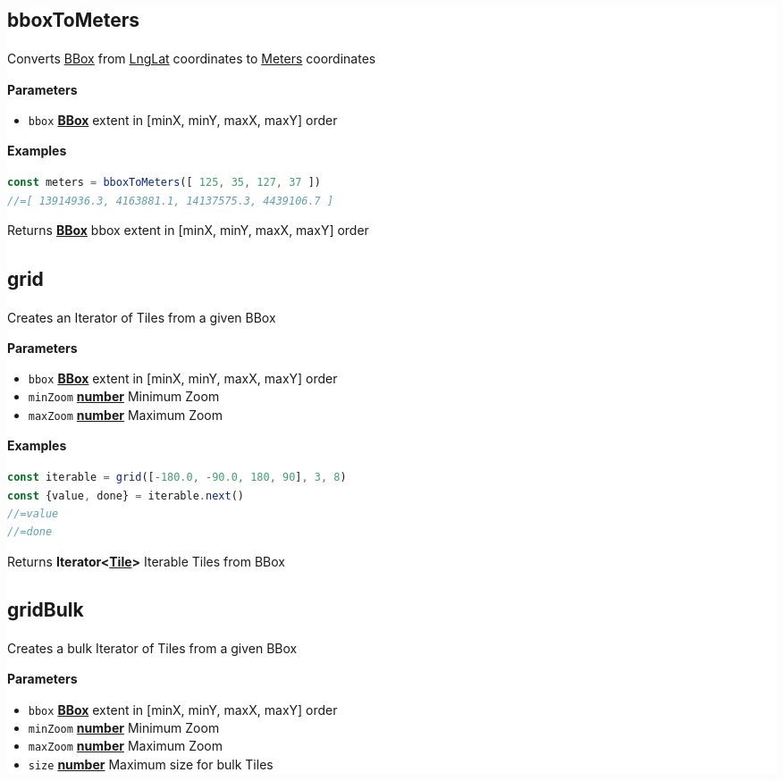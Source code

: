 ## bboxToMeters

Converts [BBox](http://geojson.org/geojson-spec.html#bounding-boxes) from [LngLat](https://en.wikipedia.org/wiki/World_Geodetic_System) coordinates to [Meters](https://en.wikipedia.org/wiki/Web_Mercator) coordinates

**Parameters**

-   `bbox` **[BBox](http://geojson.org/geojson-spec.html#bounding-boxes)** extent in [minX, minY, maxX, maxY] order

**Examples**

```javascript
const meters = bboxToMeters([ 125, 35, 127, 37 ])
//=[ 13914936.3, 4163881.1, 14137575.3, 4439106.7 ]
```

Returns **[BBox](http://geojson.org/geojson-spec.html#bounding-boxes)** bbox extent in [minX, minY, maxX, maxY] order

## grid

Creates an Iterator of Tiles from a given BBox

**Parameters**

-   `bbox` **[BBox](http://geojson.org/geojson-spec.html#bounding-boxes)** extent in [minX, minY, maxX, maxY] order
-   `minZoom` **[number](https://developer.mozilla.org/en-US/docs/Web/JavaScript/Reference/Global_Objects/Number)** Minimum Zoom
-   `maxZoom` **[number](https://developer.mozilla.org/en-US/docs/Web/JavaScript/Reference/Global_Objects/Number)** Maximum Zoom

**Examples**

```javascript
const iterable = grid([-180.0, -90.0, 180, 90], 3, 8)
const {value, done} = iterable.next()
//=value
//=done
```

Returns **Iterator&lt;[Tile](https://en.wikipedia.org/wiki/Tiled_web_map)>** Iterable Tiles from BBox

## gridBulk

Creates a bulk Iterator of Tiles from a given BBox

**Parameters**

-   `bbox` **[BBox](http://geojson.org/geojson-spec.html#bounding-boxes)** extent in [minX, minY, maxX, maxY] order
-   `minZoom` **[number](https://developer.mozilla.org/en-US/docs/Web/JavaScript/Reference/Global_Objects/Number)** Minimum Zoom
-   `maxZoom` **[number](https://developer.mozilla.org/en-US/docs/Web/JavaScript/Reference/Global_Objects/Number)** Maximum Zoom
-   `size` **[number](https://developer.mozilla.org/en-US/docs/Web/JavaScript/Reference/Global_Objects/Number)** Maximum size for bulk Tiles
